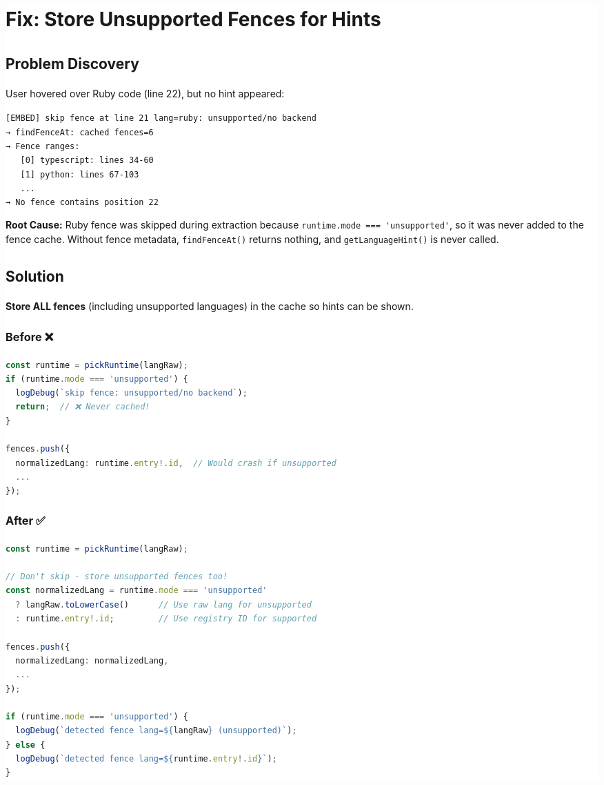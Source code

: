# Fix: Store Unsupported Fences for Hints

## Problem Discovery

User hovered over Ruby code (line 22), but no hint appeared:

```
[EMBED] skip fence at line 21 lang=ruby: unsupported/no backend
→ findFenceAt: cached fences=6
→ Fence ranges:
   [0] typescript: lines 34-60
   [1] python: lines 67-103
   ...
→ No fence contains position 22
```

**Root Cause:** Ruby fence was skipped during extraction because `runtime.mode === 'unsupported'`, so it was never added to the fence cache. Without fence metadata, `findFenceAt()` returns nothing, and `getLanguageHint()` is never called.

## Solution

**Store ALL fences** (including unsupported languages) in the cache so hints can be shown.

### Before ❌

```typescript
const runtime = pickRuntime(langRaw);
if (runtime.mode === 'unsupported') {
  logDebug(`skip fence: unsupported/no backend`);
  return;  // ❌ Never cached!
}

fences.push({
  normalizedLang: runtime.entry!.id,  // Would crash if unsupported
  ...
});
```

### After ✅

```typescript
const runtime = pickRuntime(langRaw);

// Don't skip - store unsupported fences too!
const normalizedLang = runtime.mode === 'unsupported' 
  ? langRaw.toLowerCase()      // Use raw lang for unsupported
  : runtime.entry!.id;         // Use registry ID for supported

fences.push({
  normalizedLang: normalizedLang,
  ...
});

if (runtime.mode === 'unsupported') {
  logDebug(`detected fence lang=${langRaw} (unsupported)`);
} else {
  logDebug(`detected fence lang=${runtime.entry!.id}`);
}
```
